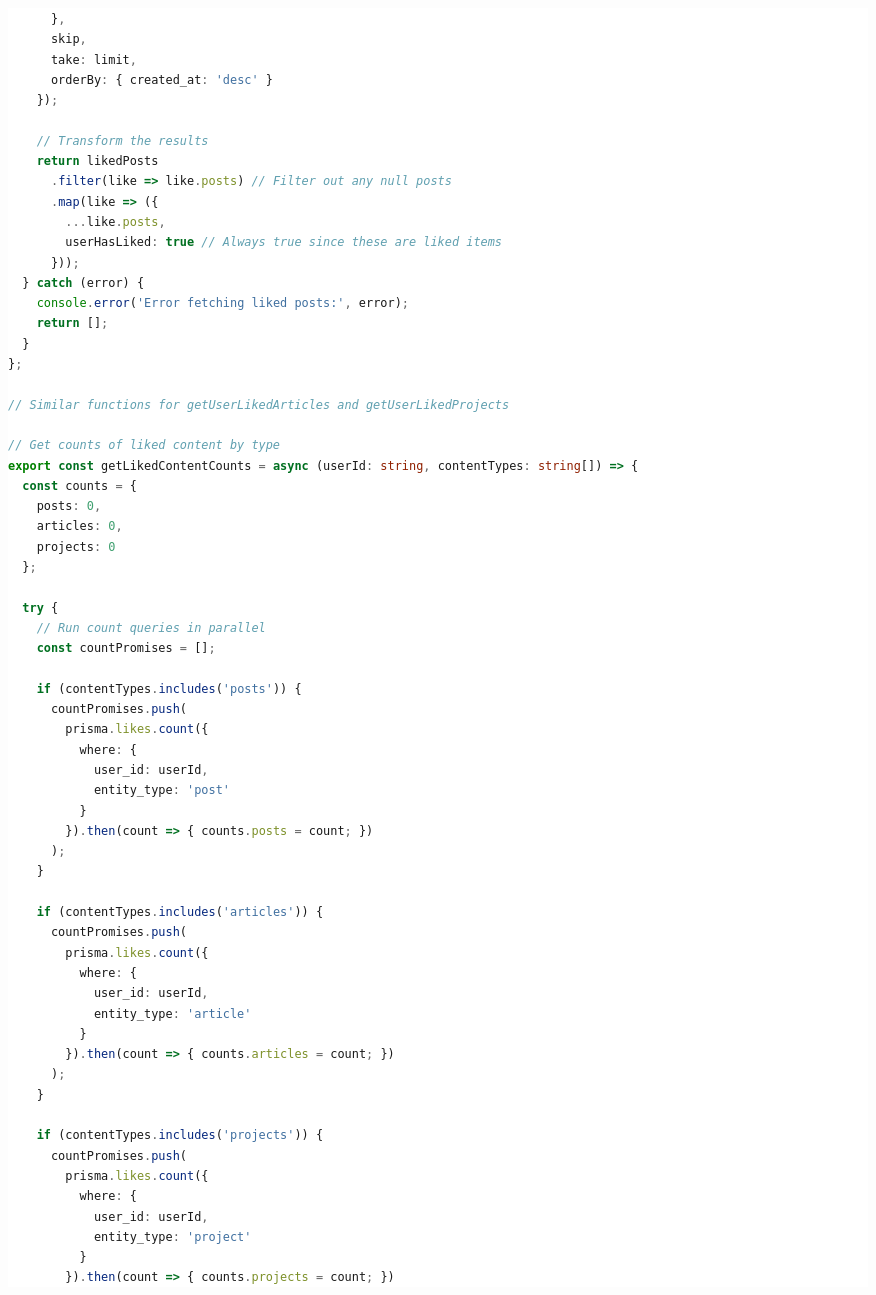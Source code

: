 ```typescript
      },
      skip,
      take: limit,
      orderBy: { created_at: 'desc' }
    });
    
    // Transform the results
    return likedPosts
      .filter(like => like.posts) // Filter out any null posts
      .map(like => ({
        ...like.posts,
        userHasLiked: true // Always true since these are liked items
      }));
  } catch (error) {
    console.error('Error fetching liked posts:', error);
    return [];
  }
};

// Similar functions for getUserLikedArticles and getUserLikedProjects

// Get counts of liked content by type
export const getLikedContentCounts = async (userId: string, contentTypes: string[]) => {
  const counts = {
    posts: 0,
    articles: 0,
    projects: 0
  };
  
  try {
    // Run count queries in parallel
    const countPromises = [];
    
    if (contentTypes.includes('posts')) {
      countPromises.push(
        prisma.likes.count({
          where: {
            user_id: userId,
            entity_type: 'post'
          }
        }).then(count => { counts.posts = count; })
      );
    }
    
    if (contentTypes.includes('articles')) {
      countPromises.push(
        prisma.likes.count({
          where: {
            user_id: userId,
            entity_type: 'article'
          }
        }).then(count => { counts.articles = count; })
      );
    }
    
    if (contentTypes.includes('projects')) {
      countPromises.push(
        prisma.likes.count({
          where: {
            user_id: userId,
            entity_type: 'project'
          }
        }).then(count => { counts.projects = count; })
```